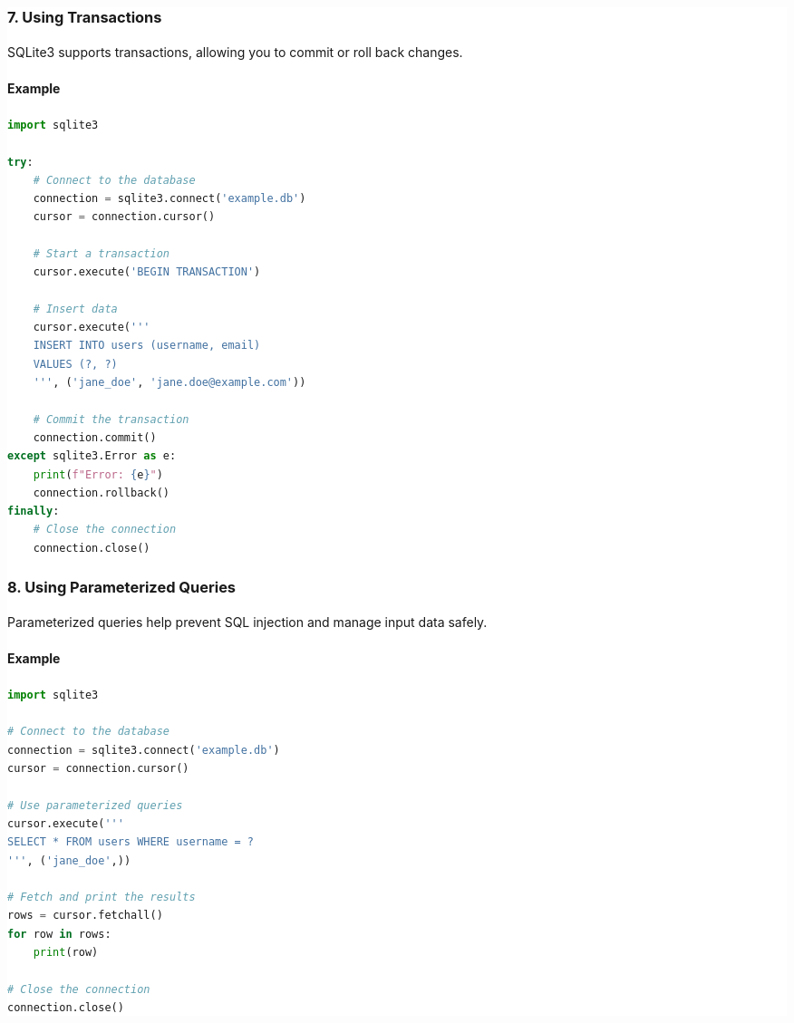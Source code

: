 ### 7. Using Transactions

SQLite3 supports transactions, allowing you to commit or roll back changes.

#### Example

```python
import sqlite3

try:
    # Connect to the database
    connection = sqlite3.connect('example.db')
    cursor = connection.cursor()

    # Start a transaction
    cursor.execute('BEGIN TRANSACTION')

    # Insert data
    cursor.execute('''
    INSERT INTO users (username, email)
    VALUES (?, ?)
    ''', ('jane_doe', 'jane.doe@example.com'))

    # Commit the transaction
    connection.commit()
except sqlite3.Error as e:
    print(f"Error: {e}")
    connection.rollback()
finally:
    # Close the connection
    connection.close()
```

### 8. Using Parameterized Queries

Parameterized queries help prevent SQL injection and manage input data safely.

#### Example

```python
import sqlite3

# Connect to the database
connection = sqlite3.connect('example.db')
cursor = connection.cursor()

# Use parameterized queries
cursor.execute('''
SELECT * FROM users WHERE username = ?
''', ('jane_doe',))

# Fetch and print the results
rows = cursor.fetchall()
for row in rows:
    print(row)

# Close the connection
connection.close()
```
